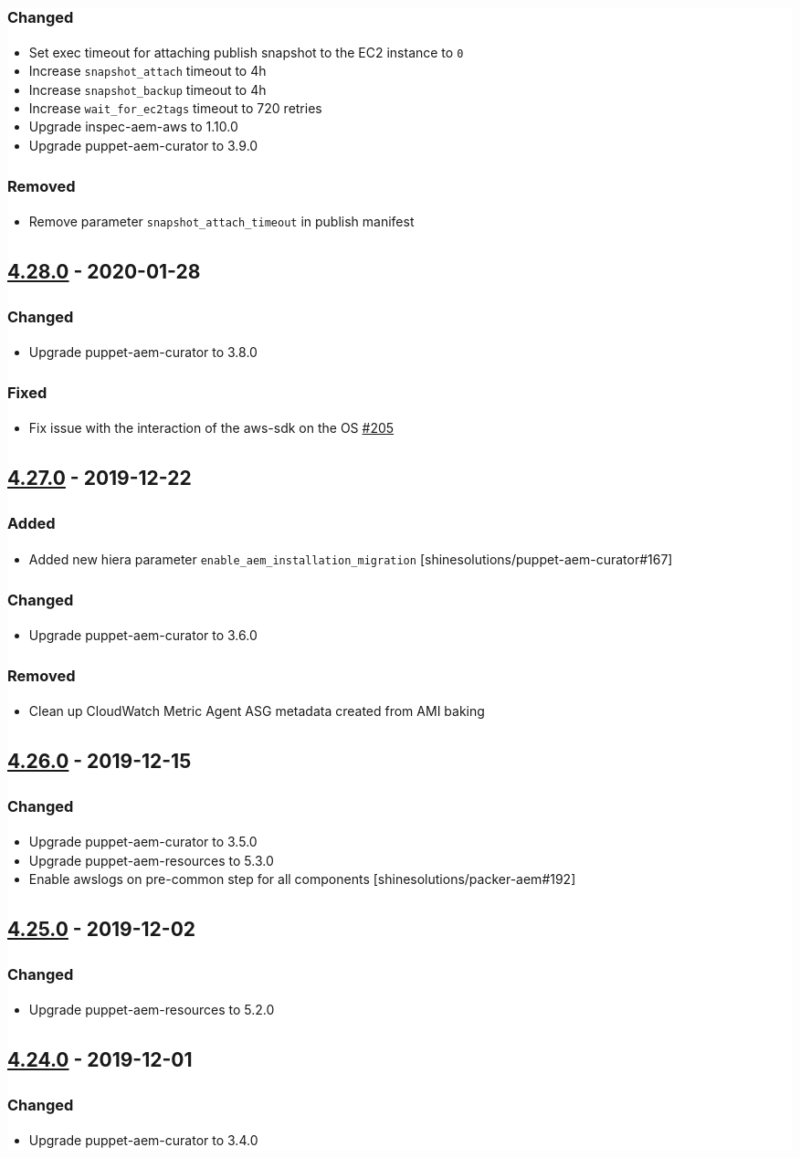 ### Changed
- Set exec timeout for attaching publish snapshot to the EC2 instance to `0`
- Increase `snapshot_attach` timeout to 4h
- Increase `snapshot_backup` timeout to 4h
- Increase `wait_for_ec2tags` timeout to 720 retries
- Upgrade inspec-aem-aws to 1.10.0
- Upgrade puppet-aem-curator to 3.9.0

### Removed
- Remove parameter `snapshot_attach_timeout` in publish manifest

## [4.28.0] - 2020-01-28
### Changed
- Upgrade puppet-aem-curator to 3.8.0

### Fixed
- Fix issue with the interaction of the aws-sdk on the OS [#205]

## [4.27.0] - 2019-12-22
### Added
- Added new hiera parameter `enable_aem_installation_migration` [shinesolutions/puppet-aem-curator#167]

### Changed
- Upgrade puppet-aem-curator to 3.6.0

### Removed
- Clean up CloudWatch Metric Agent ASG metadata created from AMI baking

## [4.26.0] - 2019-12-15
### Changed
- Upgrade puppet-aem-curator to 3.5.0
- Upgrade puppet-aem-resources to 5.3.0
- Enable awslogs on pre-common step for all components [shinesolutions/packer-aem#192]

## [4.25.0] - 2019-12-02
### Changed
- Upgrade puppet-aem-resources to 5.2.0

## [4.24.0] - 2019-12-01
### Changed
- Upgrade puppet-aem-curator to 3.4.0


[#45]: https://github.com/shinesolutions/aem-aws-stack-provisioner/issues/45
[#47]: https://github.com/shinesolutions/aem-aws-stack-provisioner/issues/47
[#58]: https://github.com/shinesolutions/aem-aws-stack-provisioner/issues/58
[#59]: https://github.com/shinesolutions/aem-aws-stack-provisioner/issues/59
[#64]: https://github.com/shinesolutions/aem-aws-stack-provisioner/issues/64
[#70]: https://github.com/shinesolutions/aem-aws-stack-provisioner/issues/70
[#82]: https://github.com/shinesolutions/aem-aws-stack-provisioner/issues/82
[#113]: https://github.com/shinesolutions/aem-aws-stack-provisioner/issues/113
[#121]: https://github.com/shinesolutions/aem-aws-stack-provisioner/issues/121
[#122]: https://github.com/shinesolutions/aem-aws-stack-provisioner/issues/122
[#153]: https://github.com/shinesolutions/aem-aws-stack-provisioner/issues/153
[#155]: https://github.com/shinesolutions/aem-aws-stack-provisioner/issues/155
[#171]: https://github.com/shinesolutions/aem-aws-stack-provisioner/issues/171
[#178]: https://github.com/shinesolutions/aem-aws-stack-provisioner/issues/178
[#194]: https://github.com/shinesolutions/aem-aws-stack-provisioner/issues/194
[#196]: https://github.com/shinesolutions/aem-aws-stack-provisioner/issues/196
[#205]: https://github.com/shinesolutions/aem-aws-stack-provisioner/issues/205
[#212]: https://github.com/shinesolutions/aem-aws-stack-provisioner/issues/212
[#220]: https://github.com/shinesolutions/aem-aws-stack-provisioner/issues/220
[#225]: https://github.com/shinesolutions/aem-aws-stack-provisioner/issues/225
[#236]: https://github.com/shinesolutions/aem-aws-stack-provisioner/issues/236
[Unreleased]: https://github.com/shinesolutions/aem-aws-stack-provisioner/compare/7.2.0...HEAD
[7.2.0]: https://github.com/shinesolutions/aem-aws-stack-provisioner/compare/7.1.1...7.2.0
[7.1.1]: https://github.com/shinesolutions/aem-aws-stack-provisioner/compare/7.1.1...7.1.1
[7.1.1]: https://github.com/shinesolutions/aem-aws-stack-provisioner/compare/7.1.0...7.1.1
[7.1.0]: https://github.com/shinesolutions/aem-aws-stack-provisioner/compare/7.0.4...7.1.0
[7.0.4]: https://github.com/shinesolutions/aem-aws-stack-provisioner/compare/7.0.3...7.0.4
[7.0.3]: https://github.com/shinesolutions/aem-aws-stack-provisioner/compare/7.0.2...7.0.3
[7.0.2]: https://github.com/shinesolutions/aem-aws-stack-provisioner/compare/7.0.1...7.0.2
[7.0.1]: https://github.com/shinesolutions/aem-aws-stack-provisioner/compare/7.0.0...7.0.1
[7.0.0]: https://github.com/shinesolutions/aem-aws-stack-provisioner/compare/6.9.0...7.0.0
[6.9.0]: https://github.com/shinesolutions/aem-aws-stack-provisioner/compare/6.8.1...6.9.0
[6.8.1]: https://github.com/shinesolutions/aem-aws-stack-provisioner/compare/6.8.0...6.8.1
[6.8.0]: https://github.com/shinesolutions/aem-aws-stack-provisioner/compare/6.7.0...6.8.0
[6.7.0]: https://github.com/shinesolutions/aem-aws-stack-provisioner/compare/6.6.0...6.7.0
[6.6.0]: https://github.com/shinesolutions/aem-aws-stack-provisioner/compare/6.5.1...6.6.0
[6.5.1]: https://github.com/shinesolutions/aem-aws-stack-provisioner/compare/6.5.0...6.5.1
[6.5.0]: https://github.com/shinesolutions/aem-aws-stack-provisioner/compare/6.4.1...6.5.0
[6.4.1]: https://github.com/shinesolutions/aem-aws-stack-provisioner/compare/6.4.0...6.4.1
[6.4.0]: https://github.com/shinesolutions/aem-aws-stack-provisioner/compare/6.3.0...6.4.0
[6.3.0]: https://github.com/shinesolutions/aem-aws-stack-provisioner/compare/6.2.1...6.3.0
[6.2.1]: https://github.com/shinesolutions/aem-aws-stack-provisioner/compare/6.2.0...6.2.1
[6.2.0]: https://github.com/shinesolutions/aem-aws-stack-provisioner/compare/6.1.1...6.2.0
[6.1.1]: https://github.com/shinesolutions/aem-aws-stack-provisioner/compare/6.1.0...6.1.1
[6.1.0]: https://github.com/shinesolutions/aem-aws-stack-provisioner/compare/6.0.0...6.1.0
[6.0.0]: https://github.com/shinesolutions/aem-aws-stack-provisioner/compare/5.11.0...6.0.0
[5.11.0]: https://github.com/shinesolutions/aem-aws-stack-provisioner/compare/5.10.0...5.11.0
[5.10.0]: https://github.com/shinesolutions/aem-aws-stack-provisioner/compare/5.9.3...5.10.0
[5.9.3]: https://github.com/shinesolutions/aem-aws-stack-provisioner/compare/5.9.2...5.9.3
[5.9.2]: https://github.com/shinesolutions/aem-aws-stack-provisioner/compare/5.9.1...5.9.2
[5.9.1]: https://github.com/shinesolutions/aem-aws-stack-provisioner/compare/5.9.0...5.9.1
[5.9.0]: https://github.com/shinesolutions/aem-aws-stack-provisioner/compare/5.8.2...5.9.0
[5.8.2]: https://github.com/shinesolutions/aem-aws-stack-provisioner/compare/5.8.1...5.8.2
[5.8.1]: https://github.com/shinesolutions/aem-aws-stack-provisioner/compare/5.8.0...5.8.1
[5.8.0]: https://github.com/shinesolutions/aem-aws-stack-provisioner/compare/5.7.0...5.8.0
[5.7.0]: https://github.com/shinesolutions/aem-aws-stack-provisioner/compare/5.6.0...5.7.0
[5.6.0]: https://github.com/shinesolutions/aem-aws-stack-provisioner/compare/5.5.1...5.6.0
[5.5.1]: https://github.com/shinesolutions/aem-aws-stack-provisioner/compare/5.5.0...5.5.1
[5.5.0]: https://github.com/shinesolutions/aem-aws-stack-provisioner/compare/5.4.0...5.5.0
[5.4.0]: https://github.com/shinesolutions/aem-aws-stack-provisioner/compare/5.3.0...5.4.0
[5.3.0]: https://github.com/shinesolutions/aem-aws-stack-provisioner/compare/5.2.0...5.3.0
[5.2.0]: https://github.com/shinesolutions/aem-aws-stack-provisioner/compare/5.1.0...5.2.0
[5.1.0]: https://github.com/shinesolutions/aem-aws-stack-provisioner/compare/5.0.0...5.1.0
[5.0.0]: https://github.com/shinesolutions/aem-aws-stack-provisioner/compare/4.38.0...5.0.0
[4.38.0]: https://github.com/shinesolutions/aem-aws-stack-provisioner/compare/4.37.0...4.38.0
[4.37.0]: https://github.com/shinesolutions/aem-aws-stack-provisioner/compare/4.36.2...4.37.0
[4.36.2]: https://github.com/shinesolutions/aem-aws-stack-provisioner/compare/4.36.1...4.36.2
[4.36.1]: https://github.com/shinesolutions/aem-aws-stack-provisioner/compare/4.36.0...4.36.1
[4.36.0]: https://github.com/shinesolutions/aem-aws-stack-provisioner/compare/4.35.0...4.36.0
[4.35.0]: https://github.com/shinesolutions/aem-aws-stack-provisioner/compare/4.34.0...4.35.0
[4.34.0]: https://github.com/shinesolutions/aem-aws-stack-provisioner/compare/4.33.0...4.34.0
[4.33.0]: https://github.com/shinesolutions/aem-aws-stack-provisioner/compare/4.32.0...4.33.0
[4.32.0]: https://github.com/shinesolutions/aem-aws-stack-provisioner/compare/4.31.0...4.32.0
[4.31.0]: https://github.com/shinesolutions/aem-aws-stack-provisioner/compare/4.29.0...4.31.0
[4.29.0]: https://github.com/shinesolutions/aem-aws-stack-provisioner/compare/4.28.0...4.29.0
[4.28.0]: https://github.com/shinesolutions/aem-aws-stack-provisioner/compare/4.27.0...4.28.0
[4.27.0]: https://github.com/shinesolutions/aem-aws-stack-provisioner/compare/4.26.0...4.27.0
[4.26.0]: https://github.com/shinesolutions/aem-aws-stack-provisioner/compare/4.25.0...4.26.0
[4.25.0]: https://github.com/shinesolutions/aem-aws-stack-provisioner/compare/4.24.0...4.25.0
[4.24.0]: https://github.com/shinesolutions/aem-aws-stack-provisioner/compare/4.23.0...4.24.0
[4.23.0]: https://github.com/shinesolutions/aem-aws-stack-provisioner/compare/4.22.0...4.23.0
[4.22.0]: https://github.com/shinesolutions/aem-aws-stack-provisioner/compare/4.21.0...4.22.0
[4.21.0]: https://github.com/shinesolutions/aem-aws-stack-provisioner/compare/4.20.1...4.21.0
[4.20.1]: https://github.com/shinesolutions/aem-aws-stack-provisioner/compare/4.20.0...4.20.1
[4.20.0]: https://github.com/shinesolutions/aem-aws-stack-provisioner/compare/4.19.0...4.20.0
[4.19.0]: https://github.com/shinesolutions/aem-aws-stack-provisioner/compare/4.18.0...4.19.0
[4.18.0]: https://github.com/shinesolutions/aem-aws-stack-provisioner/compare/4.17.0...4.18.0
[4.17.0]: https://github.com/shinesolutions/aem-aws-stack-provisioner/compare/4.16.0...4.17.0
[4.16.0]: https://github.com/shinesolutions/aem-aws-stack-provisioner/compare/4.15.0...4.16.0
[4.15.0]: https://github.com/shinesolutions/aem-aws-stack-provisioner/compare/4.14.0...4.15.0
[4.14.0]: https://github.com/shinesolutions/aem-aws-stack-provisioner/compare/4.13.0...4.14.0
[4.13.0]: https://github.com/shinesolutions/aem-aws-stack-provisioner/compare/4.12.0...4.13.0
[4.12.0]: https://github.com/shinesolutions/aem-aws-stack-provisioner/compare/4.11.0...4.12.0
[4.11.0]: https://github.com/shinesolutions/aem-aws-stack-provisioner/compare/4.10.0...4.11.0
[4.10.0]: https://github.com/shinesolutions/aem-aws-stack-provisioner/compare/4.9.0...4.10.0
[4.9.0]: https://github.com/shinesolutions/aem-aws-stack-provisioner/compare/4.8.0...4.9.0
[4.8.0]: https://github.com/shinesolutions/aem-aws-stack-provisioner/compare/4.7.0...4.8.0
[4.7.0]: https://github.com/shinesolutions/aem-aws-stack-provisioner/compare/4.6.0...4.7.0
[4.6.0]: https://github.com/shinesolutions/aem-aws-stack-provisioner/compare/4.5.0...4.6.0
[4.5.0]: https://github.com/shinesolutions/aem-aws-stack-provisioner/compare/4.3.0...4.5.0
[4.3.0]: https://github.com/shinesolutions/aem-aws-stack-provisioner/compare/4.2.0...4.3.0
[4.2.0]: https://github.com/shinesolutions/aem-aws-stack-provisioner/compare/4.1.0...4.2.0
[4.1.0]: https://github.com/shinesolutions/aem-aws-stack-provisioner/compare/4.0.0...4.1.0
[4.0.0]: https://github.com/shinesolutions/aem-aws-stack-provisioner/compare/3.18.0...4.0.0
[3.18.0]: https://github.com/shinesolutions/aem-aws-stack-provisioner/compare/3.17.0...3.18.0
[3.17.0]: https://github.com/shinesolutions/aem-aws-stack-provisioner/compare/3.16.0...3.17.0
[3.16.0]: https://github.com/shinesolutions/aem-aws-stack-provisioner/compare/3.15.0...3.16.0
[3.15.0]: https://github.com/shinesolutions/aem-aws-stack-provisioner/compare/3.14.0...3.15.0
[3.14.0]: https://github.com/shinesolutions/aem-aws-stack-provisioner/compare/3.13.0...3.14.0
[3.13.0]: https://github.com/shinesolutions/aem-aws-stack-provisioner/compare/3.12.1...3.13.0
[3.12.1]: https://github.com/shinesolutions/aem-aws-stack-provisioner/compare/3.12.0...3.12.1
[3.12.0]: https://github.com/shinesolutions/aem-aws-stack-provisioner/compare/3.11.0...3.12.0
[3.11.0]: https://github.com/shinesolutions/aem-aws-stack-provisioner/compare/3.10.0...3.11.0
[3.10.0]: https://github.com/shinesolutions/aem-aws-stack-provisioner/compare/3.9.0...3.10.0
[3.9.0]: https://github.com/shinesolutions/aem-aws-stack-provisioner/compare/3.8.0...3.9.0
[3.8.0]: https://github.com/shinesolutions/aem-aws-stack-provisioner/compare/3.7.0...3.8.0
[3.7.0]: https://github.com/shinesolutions/aem-aws-stack-provisioner/compare/3.6.0...3.7.0
[3.6.0]: https://github.com/shinesolutions/aem-aws-stack-provisioner/compare/3.5.0...3.6.0
[3.5.0]: https://github.com/shinesolutions/aem-aws-stack-provisioner/compare/3.4.0...3.5.0
[3.4.0]: https://github.com/shinesolutions/aem-aws-stack-provisioner/compare/3.3.1...3.4.0
[3.3.1]: https://github.com/shinesolutions/aem-aws-stack-provisioner/compare/3.3.0...3.3.1
[3.3.0]: https://github.com/shinesolutions/aem-aws-stack-provisioner/compare/3.2.0...3.3.0
[3.2.0]: https://github.com/shinesolutions/aem-aws-stack-provisioner/compare/3.1.2...3.2.0
[3.1.2]: https://github.com/shinesolutions/aem-aws-stack-provisioner/compare/3.1.1...3.1.2
[3.1.1]: https://github.com/shinesolutions/aem-aws-stack-provisioner/compare/3.1.0...3.1.1
[3.1.0]: https://github.com/shinesolutions/aem-aws-stack-provisioner/compare/3.0.2...3.1.0
[3.0.2]: https://github.com/shinesolutions/aem-aws-stack-provisioner/compare/3.0.1...3.0.2
[3.0.1]: https://github.com/shinesolutions/aem-aws-stack-provisioner/compare/3.0.0...3.0.1
[3.0.0]: https://github.com/shinesolutions/aem-aws-stack-provisioner/compare/2.6.1...3.0.0
[2.6.1]: https://github.com/shinesolutions/aem-aws-stack-provisioner/compare/2.6.0...2.6.1
[2.6.0]: https://github.com/shinesolutions/aem-aws-stack-provisioner/compare/2.5.2...2.6.0
[2.5.2]: https://github.com/shinesolutions/aem-aws-stack-provisioner/compare/2.5.1...2.5.2
[2.5.1]: https://github.com/shinesolutions/aem-aws-stack-provisioner/compare/2.5.0...2.5.1
[2.5.0]: https://github.com/shinesolutions/aem-aws-stack-provisioner/compare/2.4.18...2.5.0
[2.4.18]: https://github.com/shinesolutions/aem-aws-stack-provisioner/compare/2.4.17...2.4.18
[2.4.17]: https://github.com/shinesolutions/aem-aws-stack-provisioner/compare/2.4.16...2.4.17
[2.4.16]: https://github.com/shinesolutions/aem-aws-stack-provisioner/compare/2.4.15...2.4.16
[2.4.15]: https://github.com/shinesolutions/aem-aws-stack-provisioner/compare/2.4.14...2.4.15
[2.4.14]: https://github.com/shinesolutions/aem-aws-stack-provisioner/compare/2.4.13...2.4.14
[2.4.13]: https://github.com/shinesolutions/aem-aws-stack-provisioner/compare/2.4.12...2.4.13
[2.4.12]: https://github.com/shinesolutions/aem-aws-stack-provisioner/compare/2.4.11...2.4.12
[2.4.11]: https://github.com/shinesolutions/aem-aws-stack-provisioner/compare/2.4.10...2.4.11
[2.4.10]: https://github.com/shinesolutions/aem-aws-stack-provisioner/compare/2.4.9...2.4.10
[2.4.9]: https://github.com/shinesolutions/aem-aws-stack-provisioner/compare/2.4.8...2.4.9
[2.4.8]: https://github.com/shinesolutions/aem-aws-stack-provisioner/compare/2.4.7...2.4.8
[2.4.7]: https://github.com/shinesolutions/aem-aws-stack-provisioner/compare/2.4.6...2.4.7
[2.4.6]: https://github.com/shinesolutions/aem-aws-stack-provisioner/compare/2.4.5...2.4.6
[2.4.5]: https://github.com/shinesolutions/aem-aws-stack-provisioner/compare/2.4.4...2.4.5
[2.4.4]: https://github.com/shinesolutions/aem-aws-stack-provisioner/compare/2.4.3...2.4.4
[2.4.3]: https://github.com/shinesolutions/aem-aws-stack-provisioner/compare/2.4.2...2.4.3
[2.4.2]: https://github.com/shinesolutions/aem-aws-stack-provisioner/compare/2.4.1...2.4.2
[2.4.1]: https://github.com/shinesolutions/aem-aws-stack-provisioner/compare/2.4.0...2.4.1
[2.4.0]: https://github.com/shinesolutions/aem-aws-stack-provisioner/compare/2.3.0...2.4.0
[2.3.0]: https://github.com/shinesolutions/aem-aws-stack-provisioner/compare/2.2.1...2.3.0
[2.2.1]: https://github.com/shinesolutions/aem-aws-stack-provisioner/compare/2.2.0...2.2.1
[2.2.0]: https://github.com/shinesolutions/aem-aws-stack-provisioner/compare/2.1.0...2.2.0
[2.1.0]: https://github.com/shinesolutions/aem-aws-stack-provisioner/compare/2.0.0...2.1.0
[2.0.0]: https://github.com/shinesolutions/aem-aws-stack-provisioner/compare/1.1.2...2.0.0
[1.1.2]: https://github.com/shinesolutions/aem-aws-stack-provisioner/compare/1.1.1...1.1.2
[1.1.1]: https://github.com/shinesolutions/aem-aws-stack-provisioner/compare/1.1.0...1.1.1
[1.1.0]: https://github.com/shinesolutions/aem-aws-stack-provisioner/compare/1.0.0...1.1.0